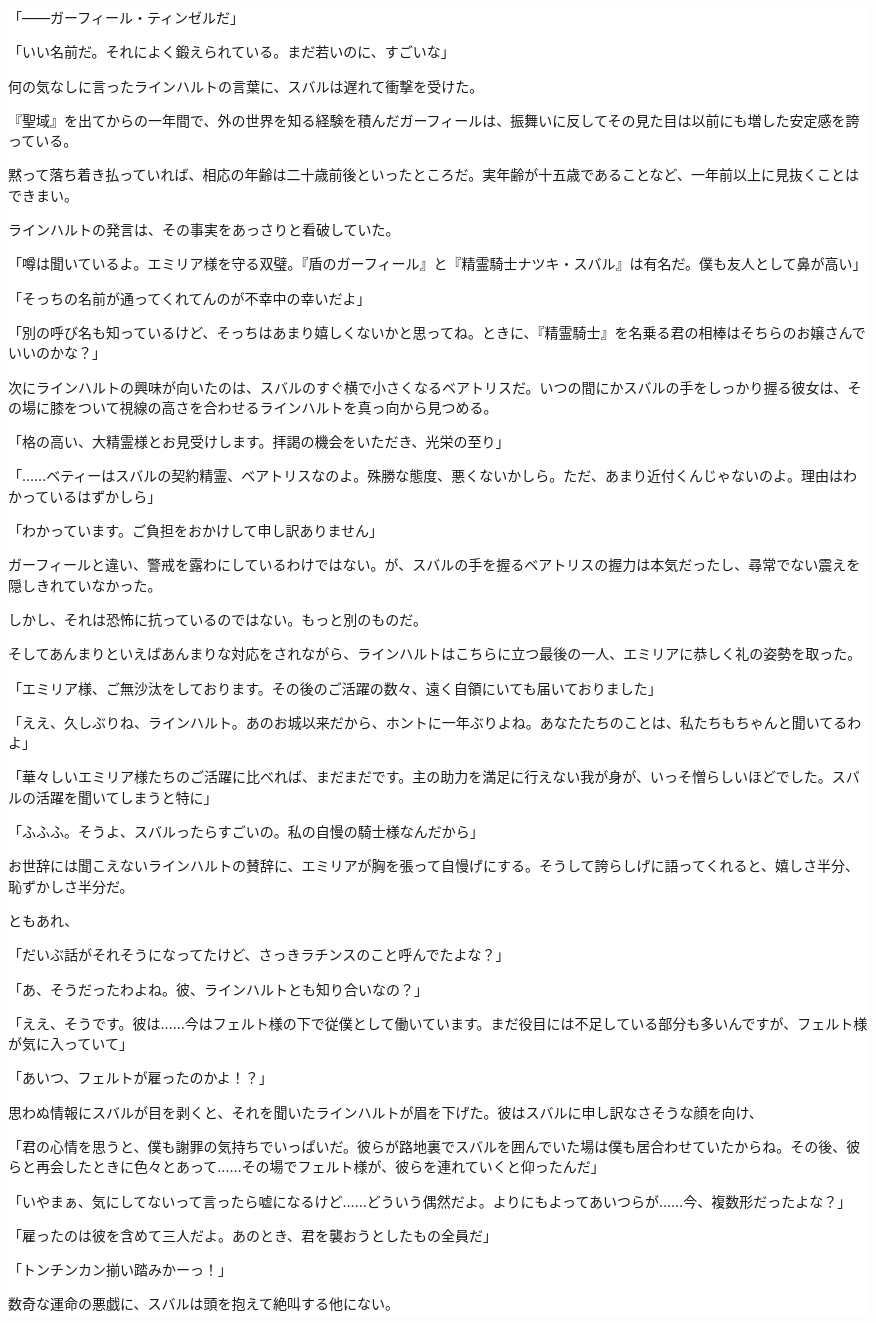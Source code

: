 「――ガーフィール・ティンゼルだ」

「いい名前だ。それによく鍛えられている。まだ若いのに、すごいな」

何の気なしに言ったラインハルトの言葉に、スバルは遅れて衝撃を受けた。

『聖域』を出てからの一年間で、外の世界を知る経験を積んだガーフィールは、振舞いに反してその見た目は以前にも増した安定感を誇っている。

黙って落ち着き払っていれば、相応の年齢は二十歳前後といったところだ。実年齢が十五歳であることなど、一年前以上に見抜くことはできまい。

ラインハルトの発言は、その事実をあっさりと看破していた。

「噂は聞いているよ。エミリア様を守る双璧。『盾のガーフィール』と『精霊騎士ナツキ・スバル』は有名だ。僕も友人として鼻が高い」

「そっちの名前が通ってくれてんのが不幸中の幸いだよ」

「別の呼び名も知っているけど、そっちはあまり嬉しくないかと思ってね。ときに、『精霊騎士』を名乗る君の相棒はそちらのお嬢さんでいいのかな？」

次にラインハルトの興味が向いたのは、スバルのすぐ横で小さくなるベアトリスだ。いつの間にかスバルの手をしっかり握る彼女は、その場に膝をついて視線の高さを合わせるラインハルトを真っ向から見つめる。

「格の高い、大精霊様とお見受けします。拝謁の機会をいただき、光栄の至り」

「……ベティーはスバルの契約精霊、ベアトリスなのよ。殊勝な態度、悪くないかしら。ただ、あまり近付くんじゃないのよ。理由はわかっているはずかしら」

「わかっています。ご負担をおかけして申し訳ありません」

ガーフィールと違い、警戒を露わにしているわけではない。が、スバルの手を握るベアトリスの握力は本気だったし、尋常でない震えを隠しきれていなかった。

しかし、それは恐怖に抗っているのではない。もっと別のものだ。

そしてあんまりといえばあんまりな対応をされながら、ラインハルトはこちらに立つ最後の一人、エミリアに恭しく礼の姿勢を取った。

「エミリア様、ご無沙汰をしております。その後のご活躍の数々、遠く自領にいても届いておりました」

「ええ、久しぶりね、ラインハルト。あのお城以来だから、ホントに一年ぶりよね。あなたたちのことは、私たちもちゃんと聞いてるわよ」

「華々しいエミリア様たちのご活躍に比べれば、まだまだです。主の助力を満足に行えない我が身が、いっそ憎らしいほどでした。スバルの活躍を聞いてしまうと特に」

「ふふふ。そうよ、スバルったらすごいの。私の自慢の騎士様なんだから」

お世辞には聞こえないラインハルトの賛辞に、エミリアが胸を張って自慢げにする。そうして誇らしげに語ってくれると、嬉しさ半分、恥ずかしさ半分だ。

ともあれ、

「だいぶ話がそれそうになってたけど、さっきラチンスのこと呼んでたよな？」

「あ、そうだったわよね。彼、ラインハルトとも知り合いなの？」

「ええ、そうです。彼は……今はフェルト様の下で従僕として働いています。まだ役目には不足している部分も多いんですが、フェルト様が気に入っていて」

「あいつ、フェルトが雇ったのかよ！？」

思わぬ情報にスバルが目を剥くと、それを聞いたラインハルトが眉を下げた。彼はスバルに申し訳なさそうな顔を向け、

「君の心情を思うと、僕も謝罪の気持ちでいっぱいだ。彼らが路地裏でスバルを囲んでいた場は僕も居合わせていたからね。その後、彼らと再会したときに色々とあって……その場でフェルト様が、彼らを連れていくと仰ったんだ」

「いやまぁ、気にしてないって言ったら嘘になるけど……どういう偶然だよ。よりにもよってあいつらが……今、複数形だったよな？」

「雇ったのは彼を含めて三人だよ。あのとき、君を襲おうとしたもの全員だ」

「トンチンカン揃い踏みかーっ！」

数奇な運命の悪戯に、スバルは頭を抱えて絶叫する他にない。
